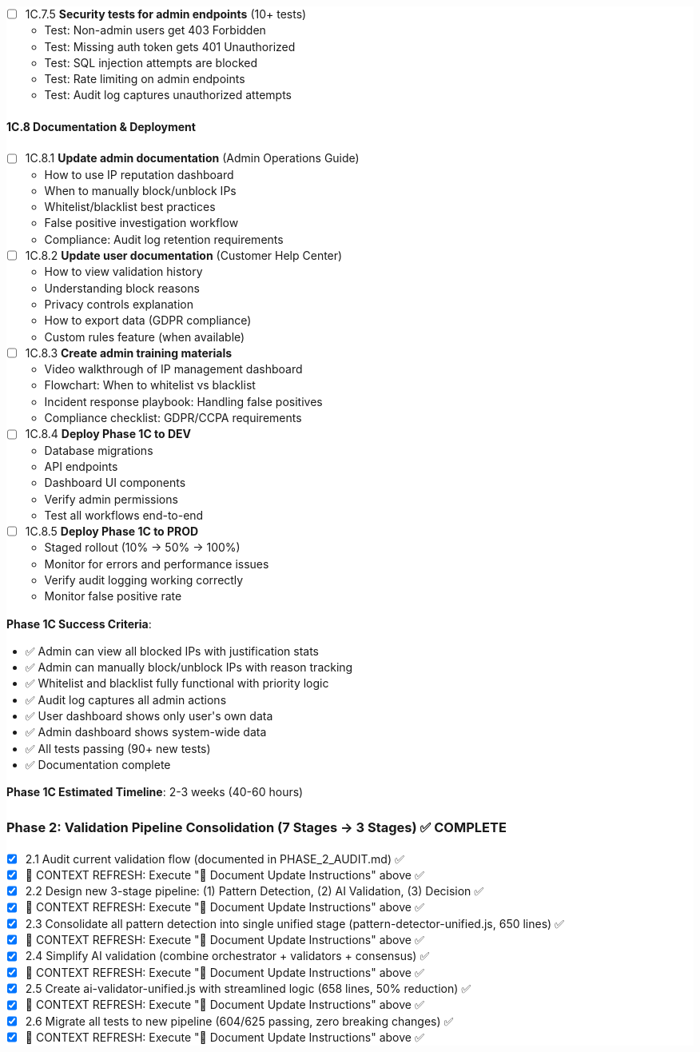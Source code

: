 - [ ] 1C.7.5 **Security tests for admin endpoints** (10+ tests)
  - Test: Non-admin users get 403 Forbidden
  - Test: Missing auth token gets 401 Unauthorized
  - Test: SQL injection attempts are blocked
  - Test: Rate limiting on admin endpoints
  - Test: Audit log captures unauthorized attempts

#### 1C.8 Documentation & Deployment

- [ ] 1C.8.1 **Update admin documentation** (Admin Operations Guide)
  - How to use IP reputation dashboard
  - When to manually block/unblock IPs
  - Whitelist/blacklist best practices
  - False positive investigation workflow
  - Compliance: Audit log retention requirements
- [ ] 1C.8.2 **Update user documentation** (Customer Help Center)
  - How to view validation history
  - Understanding block reasons
  - Privacy controls explanation
  - How to export data (GDPR compliance)
  - Custom rules feature (when available)
- [ ] 1C.8.3 **Create admin training materials**
  - Video walkthrough of IP management dashboard
  - Flowchart: When to whitelist vs blacklist
  - Incident response playbook: Handling false positives
  - Compliance checklist: GDPR/CCPA requirements
- [ ] 1C.8.4 **Deploy Phase 1C to DEV**
  - Database migrations
  - API endpoints
  - Dashboard UI components
  - Verify admin permissions
  - Test all workflows end-to-end
- [ ] 1C.8.5 **Deploy Phase 1C to PROD**
  - Staged rollout (10% → 50% → 100%)
  - Monitor for errors and performance issues
  - Verify audit logging working correctly
  - Monitor false positive rate

**Phase 1C Success Criteria**:
- ✅ Admin can view all blocked IPs with justification stats
- ✅ Admin can manually block/unblock IPs with reason tracking
- ✅ Whitelist and blacklist fully functional with priority logic
- ✅ Audit log captures all admin actions
- ✅ User dashboard shows only user's own data
- ✅ Admin dashboard shows system-wide data
- ✅ All tests passing (90+ new tests)
- ✅ Documentation complete

**Phase 1C Estimated Timeline**: 2-3 weeks (40-60 hours)

### Phase 2: Validation Pipeline Consolidation (7 Stages → 3 Stages) ✅ COMPLETE
- [x] 2.1 Audit current validation flow (documented in PHASE_2_AUDIT.md) ✅
- [x] 🧠 CONTEXT REFRESH: Execute "📝 Document Update Instructions" above ✅
- [x] 2.2 Design new 3-stage pipeline: (1) Pattern Detection, (2) AI Validation, (3) Decision ✅
- [x] 🧠 CONTEXT REFRESH: Execute "📝 Document Update Instructions" above ✅
- [x] 2.3 Consolidate all pattern detection into single unified stage (pattern-detector-unified.js, 650 lines) ✅
- [x] 🧠 CONTEXT REFRESH: Execute "📝 Document Update Instructions" above ✅
- [x] 2.4 Simplify AI validation (combine orchestrator + validators + consensus) ✅
- [x] 🧠 CONTEXT REFRESH: Execute "📝 Document Update Instructions" above ✅
- [x] 2.5 Create ai-validator-unified.js with streamlined logic (658 lines, 50% reduction) ✅
- [x] 🧠 CONTEXT REFRESH: Execute "📝 Document Update Instructions" above ✅
- [x] 2.6 Migrate all tests to new pipeline (604/625 passing, zero breaking changes) ✅
- [x] 🧠 CONTEXT REFRESH: Execute "📝 Document Update Instructions" above ✅